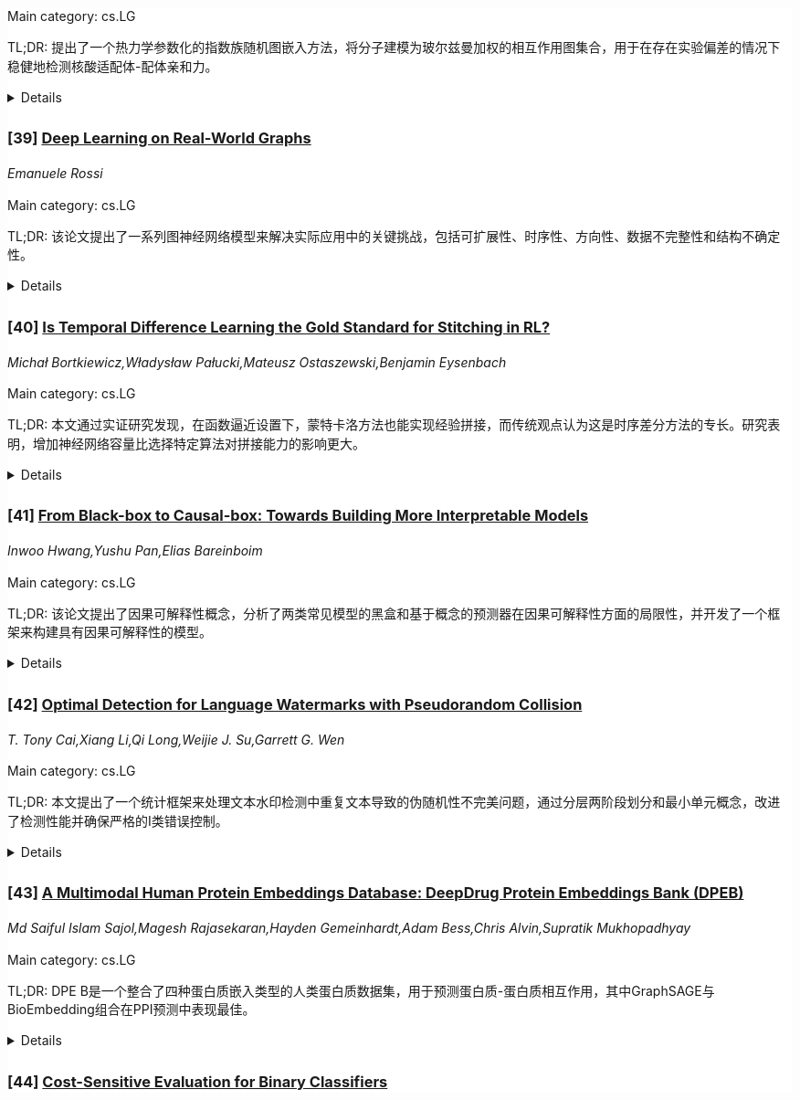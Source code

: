 Main category: cs.LG

TL;DR: 提出了一个热力学参数化的指数族随机图嵌入方法，将分子建模为玻尔兹曼加权的相互作用图集合，用于在存在实验偏差的情况下稳健地检测核酸适配体-配体亲和力。


<details><summary>Details</summary></details>


### [39] [Deep Learning on Real-World Graphs](https://arxiv.org/abs/2510.21994)
*Emanuele Rossi*

Main category: cs.LG

TL;DR: 该论文提出了一系列图神经网络模型来解决实际应用中的关键挑战，包括可扩展性、时序性、方向性、数据不完整性和结构不确定性。


<details><summary>Details</summary></details>


### [40] [Is Temporal Difference Learning the Gold Standard for Stitching in RL?](https://arxiv.org/abs/2510.21995)
*Michał Bortkiewicz,Władysław Pałucki,Mateusz Ostaszewski,Benjamin Eysenbach*

Main category: cs.LG

TL;DR: 本文通过实证研究发现，在函数逼近设置下，蒙特卡洛方法也能实现经验拼接，而传统观点认为这是时序差分方法的专长。研究表明，增加神经网络容量比选择特定算法对拼接能力的影响更大。


<details><summary>Details</summary></details>


### [41] [From Black-box to Causal-box: Towards Building More Interpretable Models](https://arxiv.org/abs/2510.21998)
*Inwoo Hwang,Yushu Pan,Elias Bareinboim*

Main category: cs.LG

TL;DR: 该论文提出了因果可解释性概念，分析了两类常见模型的黑盒和基于概念的预测器在因果可解释性方面的局限性，并开发了一个框架来构建具有因果可解释性的模型。


<details><summary>Details</summary></details>


### [42] [Optimal Detection for Language Watermarks with Pseudorandom Collision](https://arxiv.org/abs/2510.22007)
*T. Tony Cai,Xiang Li,Qi Long,Weijie J. Su,Garrett G. Wen*

Main category: cs.LG

TL;DR: 本文提出了一个统计框架来处理文本水印检测中重复文本导致的伪随机性不完美问题，通过分层两阶段划分和最小单元概念，改进了检测性能并确保严格的I类错误控制。


<details><summary>Details</summary></details>


### [43] [A Multimodal Human Protein Embeddings Database: DeepDrug Protein Embeddings Bank (DPEB)](https://arxiv.org/abs/2510.22008)
*Md Saiful Islam Sajol,Magesh Rajasekaran,Hayden Gemeinhardt,Adam Bess,Chris Alvin,Supratik Mukhopadhyay*

Main category: cs.LG

TL;DR: DPE B是一个整合了四种蛋白质嵌入类型的人类蛋白质数据集，用于预测蛋白质-蛋白质相互作用，其中GraphSAGE与BioEmbedding组合在PPI预测中表现最佳。


<details><summary>Details</summary></details>


### [44] [Cost-Sensitive Evaluation for Binary Classifiers](https://arxiv.org/abs/2510.22016)
